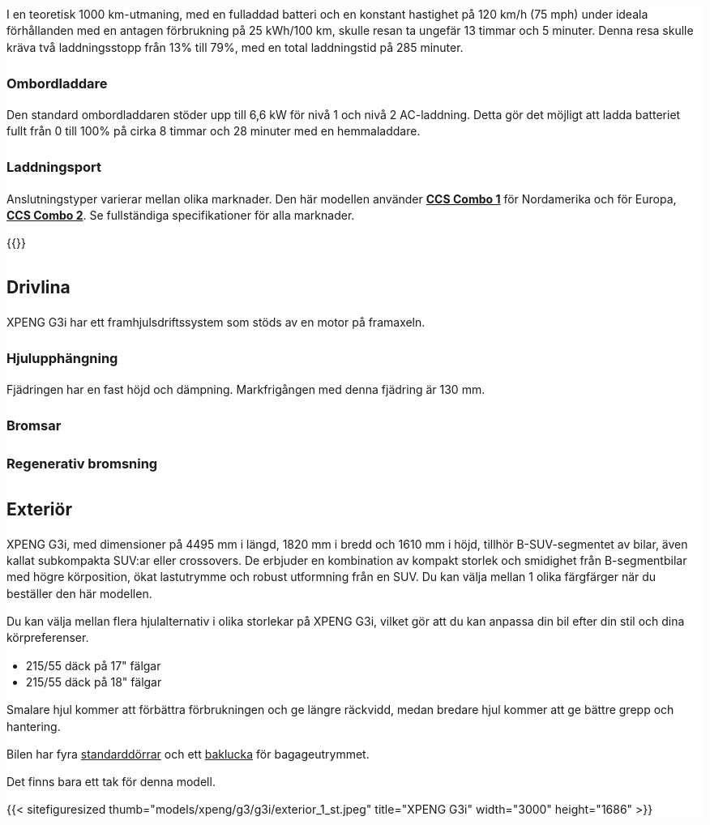 I en teoretisk 1000 km-utmaning, med en fulladdad batteri och en konstant hastighet på 120 km/h (75 mph) under ideala förhållanden med en antagen förbrukning på 25 kWh/100 km, skulle resan ta ungefär 13 timmar och 5 minuter. Denna resa skulle kräva två laddningsstopp från 13% till 79%, med en total laddningstid på 285 minuter.

### Ombordladdare

Den standard ombordladdaren stöder upp till 6,6 kW för nivå 1 och nivå 2 AC-laddning. Detta gör det möjligt att ladda batteriet fullt från 0 till 100% på cirka 8 timmar och 28 minuter med en hemmaladdare.

### Laddningsport

Anslutningstyper varierar mellan olika marknader. Den här modellen använder [**CCS Combo 1**](../../../../technology/charging/connectors/#ccs) för Nordamerika och för Europa, [**CCS Combo 2**](../../../../technology/charging/connectors/#ccs). Se fullständiga specifikationer för alla marknader.

{{<evkxdisplayaddarticle />}}

## Drivlina

XPENG G3i har ett framhjulsdriftssystem som stöds av en motor på framaxeln.

### Hjulupphängning

Fjädringen  har en fast höjd och dämpning. Markfrigången med denna fjädring är 130 mm.

### Bromsar

### Regenerativ bromsning


## Exteriör

XPENG G3i, med dimensioner på 4495 mm i längd, 1820 mm i bredd och 1610 mm i höjd, tillhör B-SUV-segmentet av bilar, även kallat subkompakta SUV:ar eller crossovers. De erbjuder en kombination av kompakt storlek och smidighet från B-segmentbilar med högre körposition, ökat lastutrymme och robust utformning från en SUV. Du kan välja mellan 1 olika färgfärger när du beställer den här modellen.

Du kan välja mellan flera hjulalternativ i olika storlekar på XPENG G3i, vilket gör att du kan anpassa din bil efter din stil och dina körpreferenser.

- 215/55 däck på 17" fälgar
- 215/55 däck på 18" fälgar

Smalare hjul kommer att förbättra förbrukningen och ge längre räckvidd, medan bredare hjul kommer att ge bättre grepp och hantering.

Bilen har fyra [standarddörrar](../../../../technology/doors/) och ett [baklucka](../../../../technology/doors/#boot-lock) för bagageutrymmet.

Det finns bara ett tak för denna modell.

{{< sitefiguresized thumb="models/xpeng/g3/g3i/exterior_1_st.jpeg" title="XPENG G3i" width="3000" height="1686"  >}}
